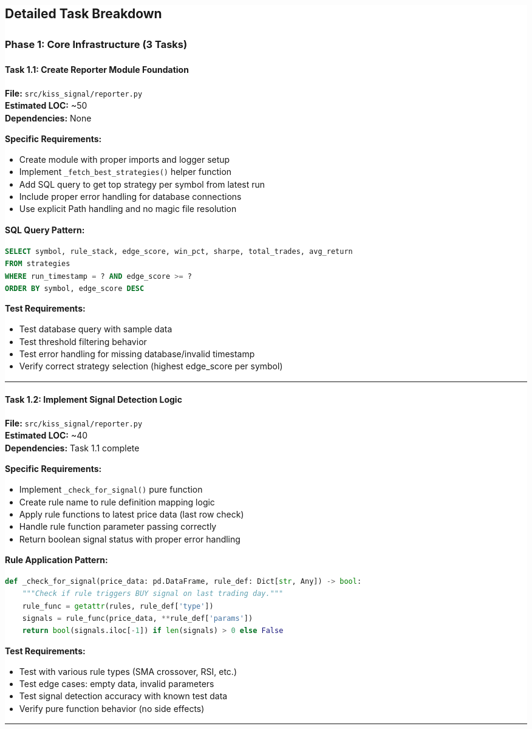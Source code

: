 ## Detailed Task Breakdown

### Phase 1: Core Infrastructure (3 Tasks)

#### Task 1.1: Create Reporter Module Foundation
**File:** `src/kiss_signal/reporter.py`  
**Estimated LOC:** ~50  
**Dependencies:** None  

**Specific Requirements:**
- Create module with proper imports and logger setup
- Implement `_fetch_best_strategies()` helper function
- Add SQL query to get top strategy per symbol from latest run
- Include proper error handling for database connections
- Use explicit Path handling and no magic file resolution

**SQL Query Pattern:**
```sql
SELECT symbol, rule_stack, edge_score, win_pct, sharpe, total_trades, avg_return
FROM strategies 
WHERE run_timestamp = ? AND edge_score >= ?
ORDER BY symbol, edge_score DESC
```

**Test Requirements:**
- Test database query with sample data
- Test threshold filtering behavior
- Test error handling for missing database/invalid timestamp
- Verify correct strategy selection (highest edge_score per symbol)

---

#### Task 1.2: Implement Signal Detection Logic
**File:** `src/kiss_signal/reporter.py`  
**Estimated LOC:** ~40  
**Dependencies:** Task 1.1 complete  

**Specific Requirements:**
- Implement `_check_for_signal()` pure function
- Create rule name to rule definition mapping logic
- Apply rule functions to latest price data (last row check)
- Handle rule function parameter passing correctly
- Return boolean signal status with proper error handling

**Rule Application Pattern:**
```python
def _check_for_signal(price_data: pd.DataFrame, rule_def: Dict[str, Any]) -> bool:
    """Check if rule triggers BUY signal on last trading day."""
    rule_func = getattr(rules, rule_def['type'])
    signals = rule_func(price_data, **rule_def['params'])
    return bool(signals.iloc[-1]) if len(signals) > 0 else False
```

**Test Requirements:**
- Test with various rule types (SMA crossover, RSI, etc.)
- Test edge cases: empty data, invalid parameters
- Test signal detection accuracy with known test data
- Verify pure function behavior (no side effects)

---